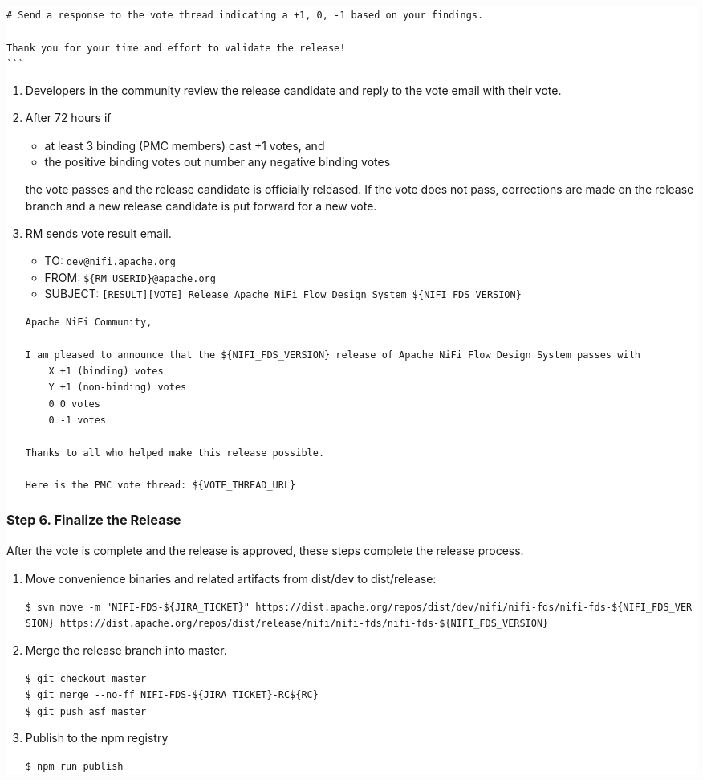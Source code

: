    # Send a response to the vote thread indicating a +1, 0, -1 based on your findings.
   
    Thank you for your time and effort to validate the release!
    ```    

1. Developers in the community review the release candidate and reply to the vote email with their vote.
1. After 72 hours if
    - at least 3 binding (PMC members) cast +1 votes, and
    - the positive binding votes out number any negative binding votes

   the vote passes and the release candidate is officially released. If the vote does not pass, corrections are made
   on the release branch and a new release candidate is put forward for a new vote.

1. RM sends vote result email.
    - TO: `dev@nifi.apache.org`
    - FROM: `${RM_USERID}@apache.org`
    - SUBJECT: `[RESULT][VOTE] Release Apache NiFi Flow Design System ${NIFI_FDS_VERSION}`
    ```
    Apache NiFi Community,

    I am pleased to announce that the ${NIFI_FDS_VERSION} release of Apache NiFi Flow Design System passes with
        X +1 (binding) votes
        Y +1 (non-binding) votes
        0 0 votes
        0 -1 votes

    Thanks to all who helped make this release possible.

    Here is the PMC vote thread: ${VOTE_THREAD_URL}
    ```

### Step 6. Finalize the Release

After the vote is complete and the release is approved, these steps complete the release process.

[comment]: <> (some of these steps need further detail and/or examples)

1. Move convenience binaries and related artifacts from dist/dev to dist/release:  
    ```
    $ svn move -m "NIFI-FDS-${JIRA_TICKET}" https://dist.apache.org/repos/dist/dev/nifi/nifi-fds/nifi-fds-${NIFI_FDS_VERSION} https://dist.apache.org/repos/dist/release/nifi/nifi-fds/nifi-fds-${NIFI_FDS_VERSION}
    ```
1. Merge the release branch into master.
    ```
    $ git checkout master
    $ git merge --no-ff NIFI-FDS-${JIRA_TICKET}-RC${RC}
    $ git push asf master
    ```

1. Publish to the npm registry
    ```
    $ npm run publish
    ```
    

[nifi-release-notes]: https://cwiki.apache.org/confluence/display/NIFI/Release+Notes
[nifi-migration-guide]: https://cwiki.apache.org/confluence/display/NIFI/Migration+Guidance
[apache-encryption]: https://www.apache.org/licenses/exports/
[apache-glossary-committer]: https://www.apache.org/foundation/glossary.html#Committer
[apache-glossary-community]: https://www.apache.org/foundation/glossary.html#Community
[apache-glossary-pmc]: https://www.apache.org/foundation/glossary.html#PMC
[apache-legal-resolve]: https://www.apache.org/legal/resolved.html
[apache-license]: https://apache.org/licenses/LICENSE-2.0
[apache-license-apply]: https://www.apache.org/dev/apply-license.html
[apache-pgp]: https://www.apache.org/dev/openpgp.html
[apache-release-announce]: https://www.apache.org/dev/release.html#release-announcements
[apache-release-guide]: https://www.apache.org/dev/release-publishing
[apache-release-manager]: https://www.apache.org/dev/release-publishing.html#release_manager
[apache-release-policy]: https://www.apache.org/dev/release.html
[apache-release-signing]: http://www.apache.org/dev/release-signing.html
[apache-signature-verify]: https://www.apache.org/dev/release-signing.html#verifying-signature
[git-sign-tag-instructs]: http://gitready.com/advanced/2014/11/02/gpg-sign-releases.html
[010-rc3-vote]: https://lists.apache.org/thread.html/07156f3a773841ba1e27f2c89bb5fd57698cb5e3eae000c12bb593b5@%3Cdev.nifi.apache.org%3E